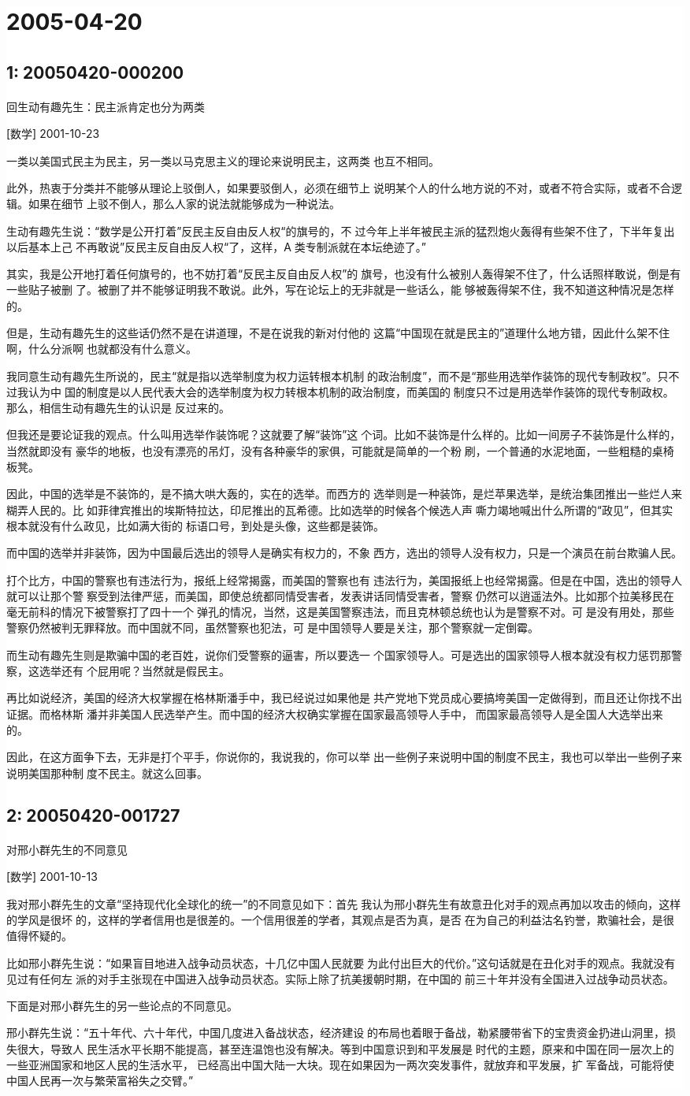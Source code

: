 # 2005-04-20

## 1: 20050420-000200

回生动有趣先生：民主派肯定也分为两类

[数学] 2001-10-23

一类以美国式民主为民主，另一类以马克思主义的理论来说明民主，这两类 也互不相同。

此外，热衷于分类并不能够从理论上驳倒人，如果要驳倒人，必须在细节上 说明某个人的什么地方说的不对，或者不符合实际，或者不合逻辑。如果在细节 上驳不倒人，那么人家的说法就能够成为一种说法。

生动有趣先生说：“数学是公开打着”反民主反自由反人权“的旗号的，不 过今年上半年被民主派的猛烈炮火轰得有些架不住了，下半年复出以后基本上己 不再敢说”反民主反自由反人权“了，这样，A 类专制派就在本坛绝迹了。”

其实，我是公开地打着任何旗号的，也不妨打着“反民主反自由反人权”的 旗号，也没有什么被别人轰得架不住了，什么话照样敢说，倒是有一些贴子被删 了。被删了并不能够证明我不敢说。此外，写在论坛上的无非就是一些话么，能 够被轰得架不住，我不知道这种情况是怎样的。

但是，生动有趣先生的这些话仍然不是在讲道理，不是在说我的新对付他的 这篇“中国现在就是民主的”道理什么地方错，因此什么架不住啊，什么分派啊 也就都没有什么意义。

我同意生动有趣先生所说的，民主“就是指以选举制度为权力运转根本机制 的政治制度”，而不是“那些用选举作装饰的现代专制政权”。只不过我认为中 国的制度是以人民代表大会的选举制度为权力转根本机制的政治制度，而美国的 制度只不过是用选举作装饰的现代专制政权。那么，相信生动有趣先生的认识是 反过来的。

但我还是要论证我的观点。什么叫用选举作装饰呢？这就要了解“装饰”这 个词。比如不装饰是什么样的。比如一间房子不装饰是什么样的，当然就即没有 豪华的地板，也没有漂亮的吊灯，没有各种豪华的家俱，可能就是简单的一个粉 刷，一个普通的水泥地面，一些粗糙的桌椅板凳。

因此，中国的选举是不装饰的，是不搞大哄大轰的，实在的选举。而西方的 选举则是一种装饰，是烂苹果选举，是统治集团推出一些烂人来糊弄人民的。比 如菲律宾推出的埃斯特拉达，印尼推出的瓦希德。比如选举的时候各个候选人声 嘶力竭地喊出什么所谓的“政见”，但其实根本就没有什么政见，比如满大街的 标语口号，到处是头像，这些都是装饰。

而中国的选举并非装饰，因为中国最后选出的领导人是确实有权力的，不象 西方，选出的领导人没有权力，只是一个演员在前台欺骗人民。

打个比方，中国的警察也有违法行为，报纸上经常揭露，而美国的警察也有 违法行为，美国报纸上也经常揭露。但是在中国，选出的领导人就可以让那个警 察受到法律严惩，而美国，即使总统都同情受害者，发表讲话同情受害者，警察 仍然可以逍遥法外。比如那个拉美移民在毫无前科的情况下被警察打了四十一个 弹孔的情况，当然，这是美国警察违法，而且克林顿总统也认为是警察不对。可 是没有用处，那些警察仍然被判无罪释放。而中国就不同，虽然警察也犯法，可 是中国领导人要是关注，那个警察就一定倒霉。

而生动有趣先生则是欺骗中国的老百姓，说你们受警察的逼害，所以要选一 个国家领导人。可是选出的国家领导人根本就没有权力惩罚那警察，这选举还有 个屁用呢？当然就是假民主。

再比如说经济，美国的经济大权掌握在格林斯潘手中，我已经说过如果他是 共产党地下党员成心要搞垮美国一定做得到，而且还让你找不出证据。而格林斯 潘并非美国人民选举产生。而中国的经济大权确实掌握在国家最高领导人手中， 而国家最高领导人是全国人大选举出来的。

因此，在这方面争下去，无非是打个平手，你说你的，我说我的，你可以举 出一些例子来说明中国的制度不民主，我也可以举出一些例子来说明美国那种制 度不民主。就这么回事。

## 2: 20050420-001727

对邢小群先生的不同意见

[数学] 2001-10-13

我对邢小群先生的文章“坚持现代化全球化的统一”的不同意见如下：首先 我认为邢小群先生有故意丑化对手的观点再加以攻击的倾向，这样的学风是很坏 的，这样的学者信用也是很差的。一个信用很差的学者，其观点是否为真，是否 在为自己的利益沽名钓誉，欺骗社会，是很值得怀疑的。

比如邢小群先生说：“如果盲目地进入战争动员状态，十几亿中国人民就要 为此付出巨大的代价。”这句话就是在丑化对手的观点。我就没有见过有任何左 派的对手主张现在中国进入战争动员状态。实际上除了抗美援朝时期，在中国的 前三十年并没有全国进入过战争动员状态。

下面是对邢小群先生的另一些论点的不同意见。

邢小群先生说：“五十年代、六十年代，中国几度进入备战状态，经济建设 的布局也着眼于备战，勒紧腰带省下的宝贵资金扔进山洞里，损失很大，导致人 民生活水平长期不能提高，甚至连温饱也没有解决。等到中国意识到和平发展是 时代的主题，原来和中国在同一层次上的一些亚洲国家和地区人民的生活水平， 已经高出中国大陆一大块。现在如果因为一两次突发事件，就放弃和平发展，扩 军备战，可能将使中国人民再一次与繁荣富裕失之交臂。”
